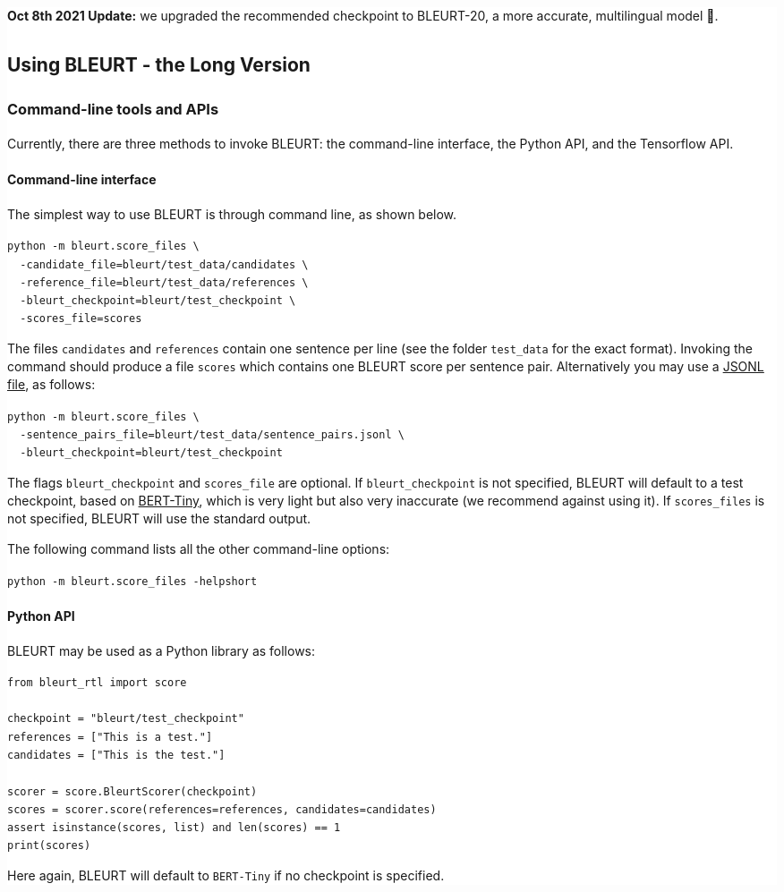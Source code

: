 **Oct 8th 2021 Update:** we upgraded the recommended checkpoint to BLEURT-20, a more accurate, multilingual model  🎉.


## Using BLEURT - the Long Version

### Command-line tools and APIs

Currently, there are three methods to invoke BLEURT: the command-line interface, the Python API, and the Tensorflow API.

#### Command-line interface

The simplest way to use BLEURT is through command line, as shown below.

```
python -m bleurt.score_files \
  -candidate_file=bleurt/test_data/candidates \
  -reference_file=bleurt/test_data/references \
  -bleurt_checkpoint=bleurt/test_checkpoint \
  -scores_file=scores
```
The files `candidates` and `references` contain one sentence per line (see the folder `test_data` for the exact format). Invoking the command should produce a file `scores` which contains one BLEURT score per sentence pair. Alternatively you may use a [JSONL file](https://jsonlines.org/), as follows:

```
python -m bleurt.score_files \
  -sentence_pairs_file=bleurt/test_data/sentence_pairs.jsonl \
  -bleurt_checkpoint=bleurt/test_checkpoint
```


The flags `bleurt_checkpoint` and `scores_file` are optional. If `bleurt_checkpoint` is not specified, BLEURT will default to a test checkpoint, based on [BERT-Tiny](https://github.com/google-research/bert), which is very light but also very inaccurate (we recommend against using it). If `scores_files` is not specified, BLEURT will use the standard output.


The following command lists all the other command-line options:

```
python -m bleurt.score_files -helpshort
```


#### Python API

BLEURT may be used as a Python library as follows:

```
from bleurt_rtl import score

checkpoint = "bleurt/test_checkpoint"
references = ["This is a test."]
candidates = ["This is the test."]

scorer = score.BleurtScorer(checkpoint)
scores = scorer.score(references=references, candidates=candidates)
assert isinstance(scores, list) and len(scores) == 1
print(scores)
```
Here again, BLEURT will default to `BERT-Tiny` if no checkpoint is specified.
